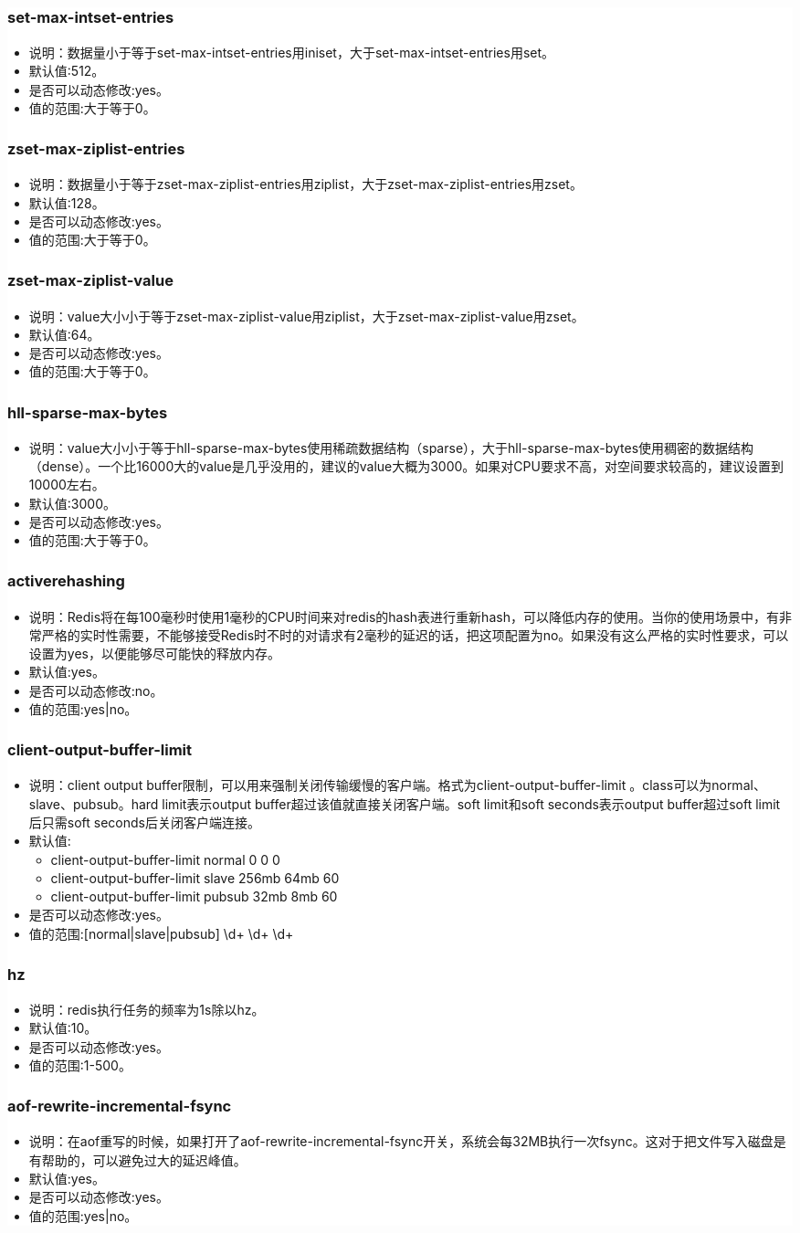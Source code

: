 ### set-max-intset-entries
*	说明：数据量小于等于set-max-intset-entries用iniset，大于set-max-intset-entries用set。
*	默认值:512。
*	是否可以动态修改:yes。
*	值的范围:大于等于0。

### zset-max-ziplist-entries
*	说明：数据量小于等于zset-max-ziplist-entries用ziplist，大于zset-max-ziplist-entries用zset。
*	默认值:128。
*	是否可以动态修改:yes。
*	值的范围:大于等于0。

### zset-max-ziplist-value
*	说明：value大小小于等于zset-max-ziplist-value用ziplist，大于zset-max-ziplist-value用zset。
*	默认值:64。
*	是否可以动态修改:yes。
*	值的范围:大于等于0。

### hll-sparse-max-bytes
*	说明：value大小小于等于hll-sparse-max-bytes使用稀疏数据结构（sparse），大于hll-sparse-max-bytes使用稠密的数据结构（dense）。一个比16000大的value是几乎没用的，建议的value大概为3000。如果对CPU要求不高，对空间要求较高的，建议设置到10000左右。
*	默认值:3000。
*	是否可以动态修改:yes。
*	值的范围:大于等于0。

### activerehashing
*	说明：Redis将在每100毫秒时使用1毫秒的CPU时间来对redis的hash表进行重新hash，可以降低内存的使用。当你的使用场景中，有非常严格的实时性需要，不能够接受Redis时不时的对请求有2毫秒的延迟的话，把这项配置为no。如果没有这么严格的实时性要求，可以设置为yes，以便能够尽可能快的释放内存。
*	默认值:yes。
*	是否可以动态修改:no。
*	值的范围:yes\|no。

### client-output-buffer-limit
*	说明：client output buffer限制，可以用来强制关闭传输缓慢的客户端。格式为client-output-buffer-limit <class> <hard limit> <soft limit> <soft seconds>。class可以为normal、slave、pubsub。hard limit表示output buffer超过该值就直接关闭客户端。soft limit和soft seconds表示output buffer超过soft limit后只需soft seconds后关闭客户端连接。
*	默认值:
	* client-output-buffer-limit normal 0 0 0
	* client-output-buffer-limit slave 256mb 64mb 60
	* client-output-buffer-limit pubsub 32mb 8mb 60
*	是否可以动态修改:yes。
*	值的范围:[normal\|slave\|pubsub] \d+ \d+ \d+

### hz
*	说明：redis执行任务的频率为1s除以hz。
*	默认值:10。
*	是否可以动态修改:yes。
*	值的范围:1-500。

### aof-rewrite-incremental-fsync
*	说明：在aof重写的时候，如果打开了aof-rewrite-incremental-fsync开关，系统会每32MB执行一次fsync。这对于把文件写入磁盘是有帮助的，可以避免过大的延迟峰值。
*	默认值:yes。
*	是否可以动态修改:yes。
*	值的范围:yes\|no。